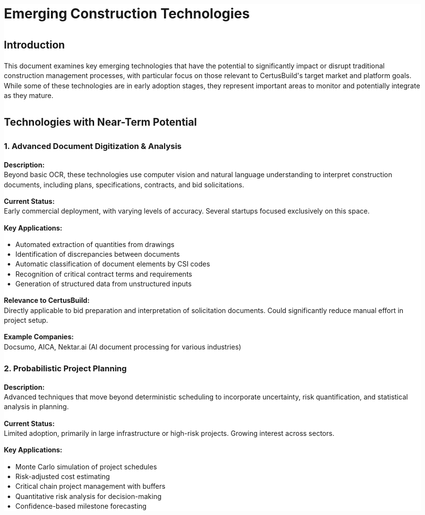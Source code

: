# Emerging Construction Technologies

## Introduction

This document examines key emerging technologies that have the potential to significantly impact or disrupt traditional construction management processes, with particular focus on those relevant to CertusBuild's target market and platform goals. While some of these technologies are in early adoption stages, they represent important areas to monitor and potentially integrate as they mature.

## Technologies with Near-Term Potential

### 1. Advanced Document Digitization & Analysis

**Description:**  
Beyond basic OCR, these technologies use computer vision and natural language understanding to interpret construction documents, including plans, specifications, contracts, and bid solicitations.

**Current Status:**  
Early commercial deployment, with varying levels of accuracy. Several startups focused exclusively on this space.

**Key Applications:**
- Automated extraction of quantities from drawings
- Identification of discrepancies between documents
- Automatic classification of document elements by CSI codes
- Recognition of critical contract terms and requirements
- Generation of structured data from unstructured inputs

**Relevance to CertusBuild:**  
Directly applicable to bid preparation and interpretation of solicitation documents. Could significantly reduce manual effort in project setup.

**Example Companies:**  
Docsumo, AICA, Nektar.ai (AI document processing for various industries)

### 2. Probabilistic Project Planning

**Description:**  
Advanced techniques that move beyond deterministic scheduling to incorporate uncertainty, risk quantification, and statistical analysis in planning.

**Current Status:**  
Limited adoption, primarily in large infrastructure or high-risk projects. Growing interest across sectors.

**Key Applications:**
- Monte Carlo simulation of project schedules
- Risk-adjusted cost estimating
- Critical chain project management with buffers
- Quantitative risk analysis for decision-making
- Confidence-based milestone forecasting
